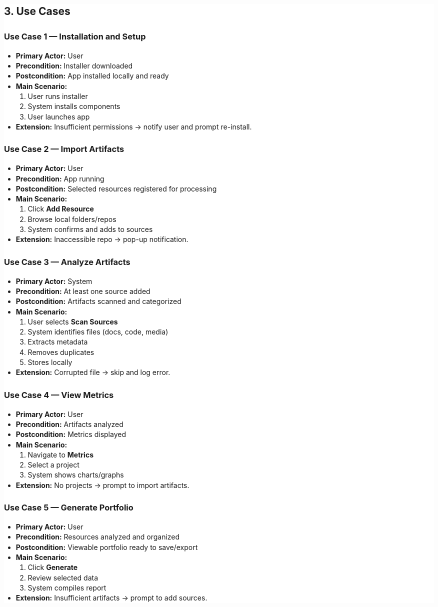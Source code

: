 ## 3. Use Cases

### Use Case 1 — Installation and Setup
- **Primary Actor:** User  
- **Precondition:** Installer downloaded  
- **Postcondition:** App installed locally and ready  
- **Main Scenario:**  
  1. User runs installer  
  2. System installs components  
  3. User launches app  
- **Extension:** Insufficient permissions → notify user and prompt re-install.

### Use Case 2 — Import Artifacts
- **Primary Actor:** User  
- **Precondition:** App running  
- **Postcondition:** Selected resources registered for processing  
- **Main Scenario:**  
  1. Click **Add Resource**  
  2. Browse local folders/repos  
  3. System confirms and adds to sources  
- **Extension:** Inaccessible repo → pop-up notification.

### Use Case 3 — Analyze Artifacts
- **Primary Actor:** System  
- **Precondition:** At least one source added  
- **Postcondition:** Artifacts scanned and categorized  
- **Main Scenario:**  
  1. User selects **Scan Sources**  
  2. System identifies files (docs, code, media)  
  3. Extracts metadata  
  4. Removes duplicates  
  5. Stores locally  
- **Extension:** Corrupted file → skip and log error.

### Use Case 4 — View Metrics
- **Primary Actor:** User  
- **Precondition:** Artifacts analyzed  
- **Postcondition:** Metrics displayed  
- **Main Scenario:**  
  1. Navigate to **Metrics**  
  2. Select a project  
  3. System shows charts/graphs  
- **Extension:** No projects → prompt to import artifacts.

### Use Case 5 — Generate Portfolio
- **Primary Actor:** User  
- **Precondition:** Resources analyzed and organized  
- **Postcondition:** Viewable portfolio ready to save/export  
- **Main Scenario:**  
  1. Click **Generate**  
  2. Review selected data  
  3. System compiles report  
- **Extension:** Insufficient artifacts → prompt to add sources.
